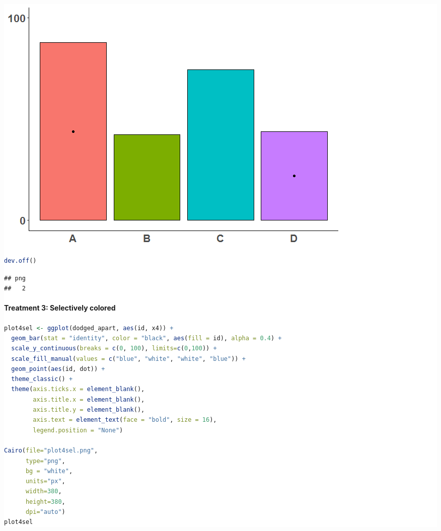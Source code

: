 ![](plots_files/figure-html/dodged_apart_all_colored-1.png)

```r
dev.off()
```

```
## png 
##   2
```

#### Treatment 3: Selectively colored


```r
plot4sel <- ggplot(dodged_apart, aes(id, x4)) + 
  geom_bar(stat = "identity", color = "black", aes(fill = id), alpha = 0.4) + 
  scale_y_continuous(breaks = c(0, 100), limits=c(0,100)) + 
  scale_fill_manual(values = c("blue", "white", "white", "blue")) + 
  geom_point(aes(id, dot)) + 
  theme_classic() + 
  theme(axis.ticks.x = element_blank(),
        axis.title.x = element_blank(),
        axis.title.y = element_blank(),
        axis.text = element_text(face = "bold", size = 16),
        legend.position = "None")

Cairo(file="plot4sel.png", 
      type="png",
      bg = "white",
      units="px", 
      width=380, 
      height=380,  
      dpi="auto")
plot4sel
```
